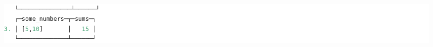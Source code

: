 ```sql
   └───────────────┴──────┘
   ┌─some_numbers─┬─sums─┐
3. │ [5,10]       │   15 │
   └──────────────┴──────┘
```
